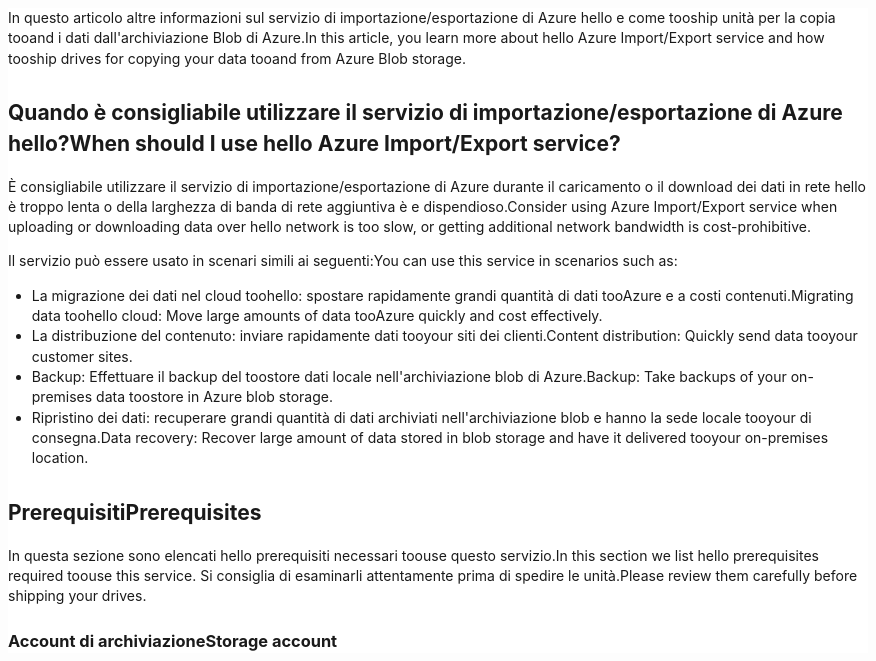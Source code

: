 <span data-ttu-id="efaa5-110">In questo articolo altre informazioni sul servizio di importazione/esportazione di Azure hello e come tooship unità per la copia tooand i dati dall'archiviazione Blob di Azure.</span><span class="sxs-lookup"><span data-stu-id="efaa5-110">In this article, you learn more about hello Azure Import/Export service and how tooship drives for copying your data tooand from Azure Blob storage.</span></span>

## <a name="when-should-i-use-hello-azure-importexport-service"></a><span data-ttu-id="efaa5-111">Quando è consigliabile utilizzare il servizio di importazione/esportazione di Azure hello?</span><span class="sxs-lookup"><span data-stu-id="efaa5-111">When should I use hello Azure Import/Export service?</span></span>
<span data-ttu-id="efaa5-112">È consigliabile utilizzare il servizio di importazione/esportazione di Azure durante il caricamento o il download dei dati in rete hello è troppo lenta o della larghezza di banda di rete aggiuntiva è e dispendioso.</span><span class="sxs-lookup"><span data-stu-id="efaa5-112">Consider using Azure Import/Export service when uploading or downloading data over hello network is too slow, or getting additional network bandwidth is cost-prohibitive.</span></span>

<span data-ttu-id="efaa5-113">Il servizio può essere usato in scenari simili ai seguenti:</span><span class="sxs-lookup"><span data-stu-id="efaa5-113">You can use this service in scenarios such as:</span></span>

* <span data-ttu-id="efaa5-114">La migrazione dei dati nel cloud toohello: spostare rapidamente grandi quantità di dati tooAzure e a costi contenuti.</span><span class="sxs-lookup"><span data-stu-id="efaa5-114">Migrating data toohello cloud: Move large amounts of data tooAzure quickly and cost effectively.</span></span>
* <span data-ttu-id="efaa5-115">La distribuzione del contenuto: inviare rapidamente dati tooyour siti dei clienti.</span><span class="sxs-lookup"><span data-stu-id="efaa5-115">Content distribution: Quickly send data tooyour customer sites.</span></span>
* <span data-ttu-id="efaa5-116">Backup: Effettuare il backup del toostore dati locale nell'archiviazione blob di Azure.</span><span class="sxs-lookup"><span data-stu-id="efaa5-116">Backup: Take backups of your on-premises data toostore in Azure blob storage.</span></span>
* <span data-ttu-id="efaa5-117">Ripristino dei dati: recuperare grandi quantità di dati archiviati nell'archiviazione blob e hanno la sede locale tooyour di consegna.</span><span class="sxs-lookup"><span data-stu-id="efaa5-117">Data recovery: Recover large amount of data stored in blob storage and have it delivered tooyour on-premises location.</span></span>

## <a name="prerequisites"></a><span data-ttu-id="efaa5-118">Prerequisiti</span><span class="sxs-lookup"><span data-stu-id="efaa5-118">Prerequisites</span></span>
<span data-ttu-id="efaa5-119">In questa sezione sono elencati hello prerequisiti necessari toouse questo servizio.</span><span class="sxs-lookup"><span data-stu-id="efaa5-119">In this section we list hello prerequisites required toouse this service.</span></span> <span data-ttu-id="efaa5-120">Si consiglia di esaminarli attentamente prima di spedire le unità.</span><span class="sxs-lookup"><span data-stu-id="efaa5-120">Please review them carefully before shipping your drives.</span></span>

### <a name="storage-account"></a><span data-ttu-id="efaa5-121">Account di archiviazione</span><span class="sxs-lookup"><span data-stu-id="efaa5-121">Storage account</span></span>